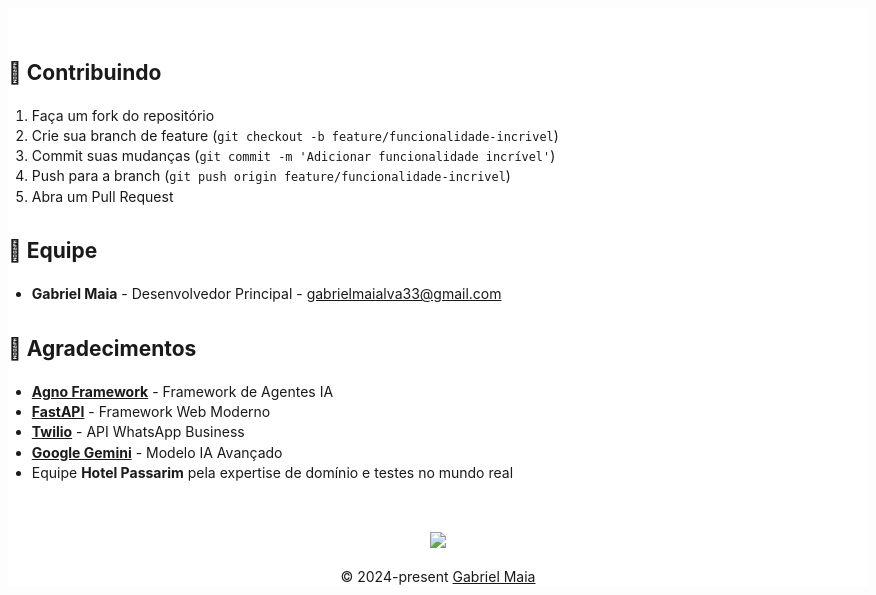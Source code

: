 <br>

## 🤝 Contribuindo

1. Faça um fork do repositório
2. Crie sua branch de feature (`git checkout -b feature/funcionalidade-incrivel`)
3. Commit suas mudanças (`git commit -m 'Adicionar funcionalidade incrível'`)
4. Push para a branch (`git push origin feature/funcionalidade-incrivel`)
5. Abra um Pull Request

## 👥 Equipe

- **Gabriel Maia** - Desenvolvedor Principal - [gabrielmaialva33@gmail.com](mailto:gabrielmaialva33@gmail.com)

## 🙏 Agradecimentos

- **[Agno Framework](https://agno.dev)** - Framework de Agentes IA
- **[FastAPI](https://fastapi.tiangolo.com/)** - Framework Web Moderno
- **[Twilio](https://www.twilio.com/)** - API WhatsApp Business
- **[Google Gemini](https://deepmind.google/technologies/gemini/)** - Modelo IA Avançado
- Equipe **Hotel Passarim** pela expertise de domínio e testes no mundo real

<br>

<p align="center">
  <img src="https://raw.githubusercontent.com/gabrielmaialva33/gabrielmaialva33/master/assets/gray0_ctp_on_line.svg?sanitize=true" />
</p>

<p align="center">
  &copy; 2024-present <a href="https://github.com/gabrielmaialva33/" target="_blank">Gabriel Maia</a>
</p>
